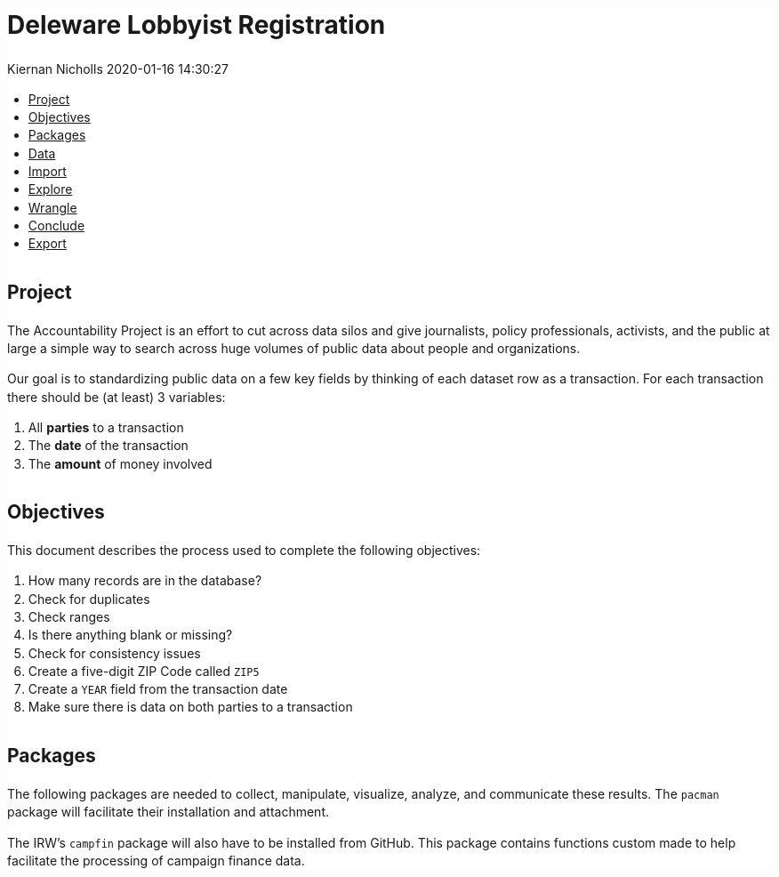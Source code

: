 Deleware Lobbyist Registration
================
Kiernan Nicholls
2020-01-16 14:30:27

  - [Project](#project)
  - [Objectives](#objectives)
  - [Packages](#packages)
  - [Data](#data)
  - [Import](#import)
  - [Explore](#explore)
  - [Wrangle](#wrangle)
  - [Conclude](#conclude)
  - [Export](#export)



## Project

The Accountability Project is an effort to cut across data silos and
give journalists, policy professionals, activists, and the public at
large a simple way to search across huge volumes of public data about
people and organizations.

Our goal is to standardizing public data on a few key fields by thinking
of each dataset row as a transaction. For each transaction there should
be (at least) 3 variables:

1.  All **parties** to a transaction
2.  The **date** of the transaction
3.  The **amount** of money involved

## Objectives

This document describes the process used to complete the following
objectives:

1.  How many records are in the database?
2.  Check for duplicates
3.  Check ranges
4.  Is there anything blank or missing?
5.  Check for consistency issues
6.  Create a five-digit ZIP Code called `ZIP5`
7.  Create a `YEAR` field from the transaction date
8.  Make sure there is data on both parties to a transaction

## Packages

The following packages are needed to collect, manipulate, visualize,
analyze, and communicate these results. The `pacman` package will
facilitate their installation and attachment.

The IRW’s `campfin` package will also have to be installed from GitHub.
This package contains functions custom made to help facilitate the
processing of campaign finance data.

